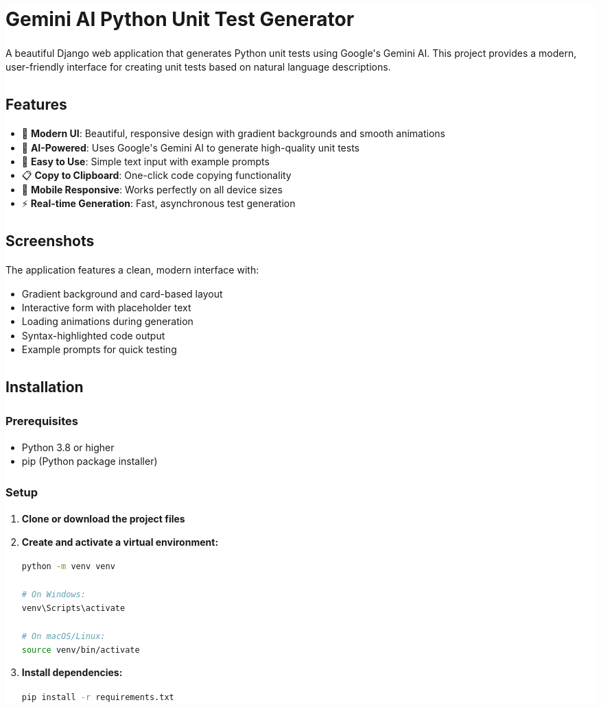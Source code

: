# Gemini AI Python Unit Test Generator

A beautiful Django web application that generates Python unit tests using Google's Gemini AI. This project provides a modern, user-friendly interface for creating unit tests based on natural language descriptions.

## Features

- 🎨 **Modern UI**: Beautiful, responsive design with gradient backgrounds and smooth animations
- 🤖 **AI-Powered**: Uses Google's Gemini AI to generate high-quality unit tests
- 📝 **Easy to Use**: Simple text input with example prompts
- 📋 **Copy to Clipboard**: One-click code copying functionality
- 📱 **Mobile Responsive**: Works perfectly on all device sizes
- ⚡ **Real-time Generation**: Fast, asynchronous test generation

## Screenshots

The application features a clean, modern interface with:
- Gradient background and card-based layout
- Interactive form with placeholder text
- Loading animations during generation
- Syntax-highlighted code output
- Example prompts for quick testing

## Installation

### Prerequisites

- Python 3.8 or higher
- pip (Python package installer)

### Setup

1. **Clone or download the project files**

2. **Create and activate a virtual environment:**
   ```bash
   python -m venv venv
   
   # On Windows:
   venv\Scripts\activate
   
   # On macOS/Linux:
   source venv/bin/activate
   ```

3. **Install dependencies:**
   ```bash
   pip install -r requirements.txt
   ```
